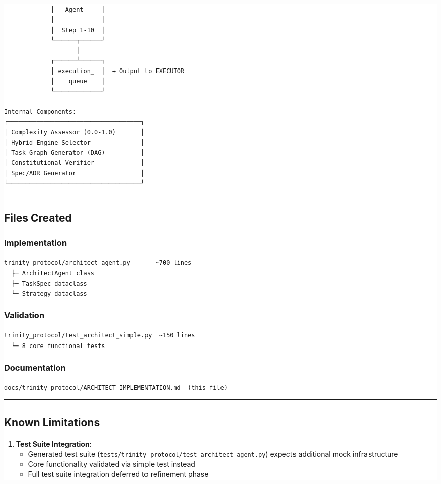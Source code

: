 ```
             │   Agent     │
             │             │
             │  Step 1-10  │
             └──────┬──────┘
                    │
             ┌──────┴──────┐
             │ execution_  │  → Output to EXECUTOR
             │    queue    │
             └─────────────┘

Internal Components:
┌─────────────────────────────────────┐
│ Complexity Assessor (0.0-1.0)       │
│ Hybrid Engine Selector              │
│ Task Graph Generator (DAG)          │
│ Constitutional Verifier             │
│ Spec/ADR Generator                  │
└─────────────────────────────────────┘
```

---

## Files Created

### Implementation
```
trinity_protocol/architect_agent.py       ~700 lines
  ├─ ArchitectAgent class
  ├─ TaskSpec dataclass
  └─ Strategy dataclass
```

### Validation
```
trinity_protocol/test_architect_simple.py  ~150 lines
  └─ 8 core functional tests
```

### Documentation
```
docs/trinity_protocol/ARCHITECT_IMPLEMENTATION.md  (this file)
```

---

## Known Limitations

1. **Test Suite Integration**:
   - Generated test suite (`tests/trinity_protocol/test_architect_agent.py`) expects additional mock infrastructure
   - Core functionality validated via simple test instead
   - Full test suite integration deferred to refinement phase
